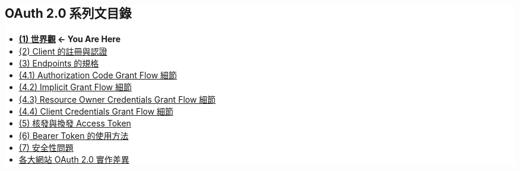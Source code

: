 ## OAuth 2.0 系列文目錄

* **[(1) 世界觀](http://blog.yorkxin.org/posts/2013/09/30/oauth2-1-introduction/) ← You Are Here**
* [(2) Client 的註冊與認證](http://blog.yorkxin.org/posts/2013/09/30/oauth2-2-cilent-registration/)
* [(3) Endpoints 的規格](http://blog.yorkxin.org/posts/2013/09/30/oauth2-3-endpoints/)
* [(4.1) Authorization Code Grant Flow 細節](http://blog.yorkxin.org/posts/2013/09/30/oauth2-4-1-auth-code-grant-flow/)
* [(4.2) Implicit Grant Flow 細節](http://blog.yorkxin.org/posts/2013/09/30/oauth2-4-2-implicit-grant-flow/)
* [(4.3) Resource Owner Credentials Grant Flow 細節](http://blog.yorkxin.org/posts/2013/09/30/oauth2-4-3-resource-owner-credentials-grant-flow/)
* [(4.4) Client Credentials Grant Flow 細節](http://blog.yorkxin.org/posts/2013/09/30/oauth2-4-4-client-credentials-grant-flow/)
* [(5) 核發與換發 Access Token](http://blog.yorkxin.org/posts/2013/09/30/oauth2-5-issuing-tokens/)
* [(6) Bearer Token 的使用方法](http://blog.yorkxin.org/posts/2013/09/30/oauth2-6-bearer-token/)
* [(7) 安全性問題](http://blog.yorkxin.org/posts/2013/09/30/oauth2-7-security-considerations/)
* [各大網站 OAuth 2.0 實作差異](http://blog.yorkxin.org/posts/2013/09/30/oauth2-implementation-differences-among-famous-sites/)
